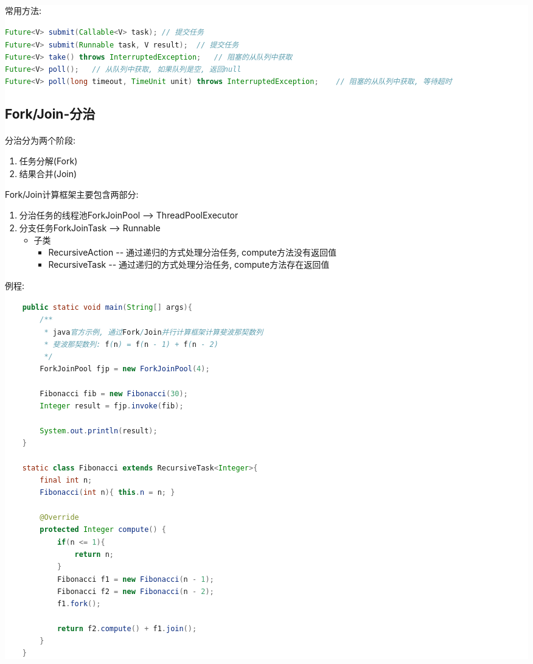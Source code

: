 常用方法:

```java
Future<V> submit(Callable<V> task); // 提交任务
Future<V> submit(Runnable task, V result);  // 提交任务
Future<V> take() throws InterruptedException;   // 阻塞的从队列中获取
Future<V> poll();   // 从队列中获取, 如果队列是空, 返回null
Future<V> poll(long timeout, TimeUnit unit) throws InterruptedException;    // 阻塞的从队列中获取, 等待超时
```

## Fork/Join-分治

分治分为两个阶段:

1. 任务分解(Fork)
2. 结果合并(Join)

Fork/Join计算框架主要包含两部分:

1. 分治任务的线程池ForkJoinPool --> ThreadPoolExecutor
2. 分支任务ForkJoinTask --> Runnable
    * 子类
        * RecursiveAction -- 通过递归的方式处理分治任务, compute方法没有返回值
        * RecursiveTask -- 通过递归的方式处理分治任务, compute方法存在返回值

例程: 
```java
    public static void main(String[] args){
        /**
         * java官方示例, 通过Fork/Join并行计算框架计算斐波那契数列
         * 斐波那契数列: f(n) = f(n - 1) + f(n - 2)
         */
        ForkJoinPool fjp = new ForkJoinPool(4);

        Fibonacci fib = new Fibonacci(30);
        Integer result = fjp.invoke(fib);

        System.out.println(result);
    }

    static class Fibonacci extends RecursiveTask<Integer>{
        final int n;
        Fibonacci(int n){ this.n = n; }

        @Override
        protected Integer compute() {
            if(n <= 1){
                return n;
            }
            Fibonacci f1 = new Fibonacci(n - 1);
            Fibonacci f2 = new Fibonacci(n - 2);
            f1.fork();

            return f2.compute() + f1.join();
        }
    }
```
